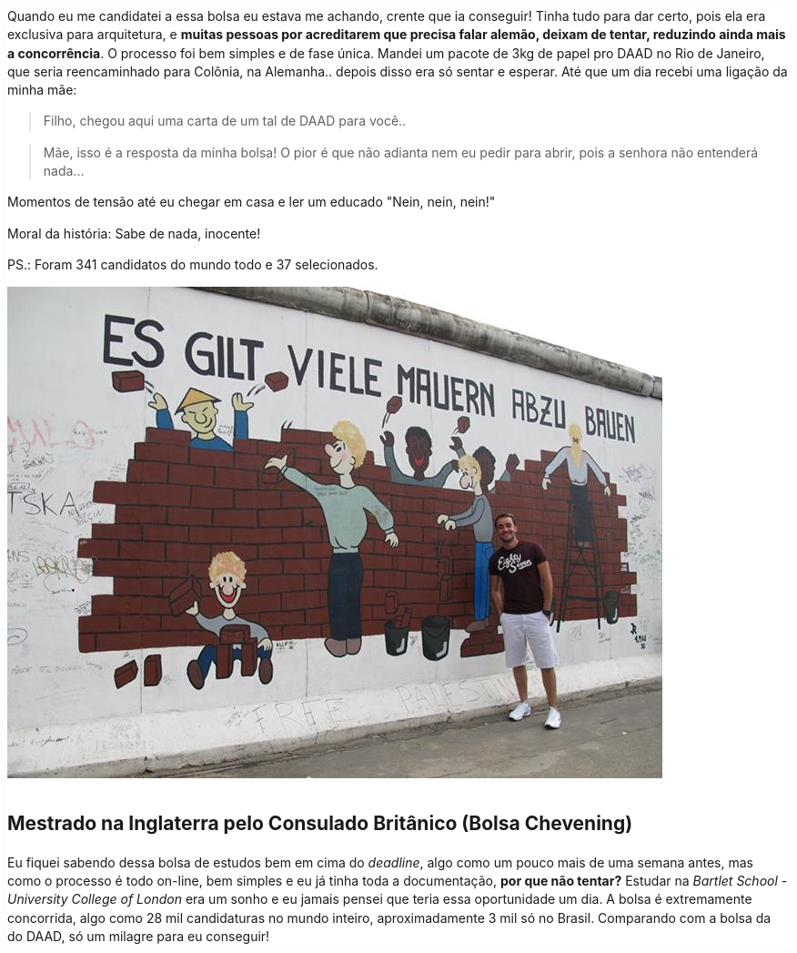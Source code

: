 Quando eu me candidatei a essa bolsa eu estava me achando, crente que ia conseguir! Tinha tudo para dar certo, pois ela era exclusiva para arquitetura, e **muitas pessoas por acreditarem que precisa falar alemão, deixam de tentar, reduzindo ainda mais a concorrência**. O processo foi bem simples e de fase única. Mandei um pacote de 3kg de papel pro DAAD no Rio de Janeiro, que seria reencaminhado para Colônia, na Alemanha.. depois disso era só sentar e esperar. Até que um dia recebi uma ligação da minha mãe:

> Filho, chegou aqui uma carta de um tal de DAAD para você..

> Mãe, isso é a resposta da minha bolsa! O pior é que não adianta nem eu pedir para abrir, pois a senhora não entenderá nada...

Momentos de tensão até eu chegar em casa e ler um educado "Nein, nein, nein!"

Moral da história: Sabe de nada, inocente!

PS.: Foram 341 candidatos do mundo todo e 37 selecionados.

![Marcelo, na Alemanha. Existem muitos muros a desconstruir, diz a frase no muro (segundo ele, é claro, eu não falo alemão! rs)](/images/existem-mtos-muros-a-desconstruir.jpg)

## Mestrado na Inglaterra pelo Consulado Britânico (Bolsa Chevening)

Eu fiquei sabendo dessa bolsa de estudos bem em cima do _deadline_, algo como um pouco mais de uma semana antes, mas como o processo é todo on-line, bem simples e eu já tinha toda a documentação, **por que não tentar?** Estudar na _Bartlet School - University College of London_ era um sonho e eu jamais pensei que teria essa oportunidade um dia. A bolsa é extremamente concorrida, algo como 28 mil candidaturas no mundo inteiro, aproximadamente 3 mil só no Brasil. Comparando com a bolsa da do DAAD, só um milagre para eu conseguir!
